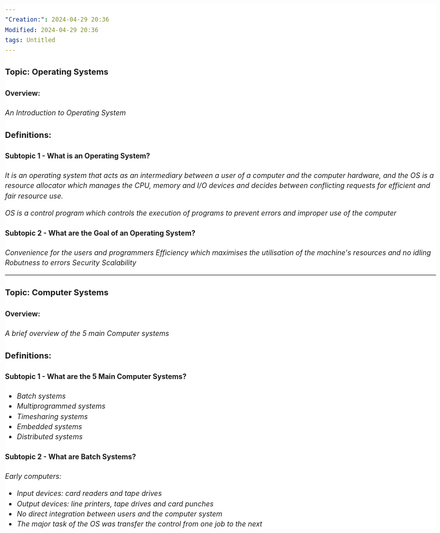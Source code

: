 ```yaml
---
"Creation:": 2024-04-29 20:36
Modified: 2024-04-29 20:36
tags: Untitled
---
```

### Topic: Operating Systems
#### Overview: 
*An Introduction to Operating System*

### Definitions:



#### Subtopic 1 - What is an Operating System?

*It is an operating system that acts as an intermediary between a user of a computer and the computer hardware, and the OS is a resource allocator which manages the CPU, memory and I/O devices and decides between conflicting requests for efficient and fair resource use.*

*OS is a control program which controls the execution of programs to prevent errors and improper use of the computer*

#### Subtopic 2 - What are the Goal of an Operating System?

*Convenience for the users and programmers*
*Efficiency which maximises the utilisation of the machine's resources and no idling*
*Robutness to errors*
*Security*
*Scalability*

---

### Topic: Computer Systems
#### Overview: 
*A brief overview of the 5 main Computer systems*

### Definitions:



#### Subtopic 1 - What are the 5 Main Computer Systems?

- *Batch systems*
- *Multiprogrammed systems*
- *Timesharing systems*
- *Embedded systems*
- *Distributed systems*

#### Subtopic 2 - What are Batch Systems?

*Early computers:*
- *Input devices: card readers and tape drives*
- *Output devices: line printers, tape drives and card punches*
- *No direct integration between users and the computer system*
- *The major task of the OS was transfer the control from one job to the next*
